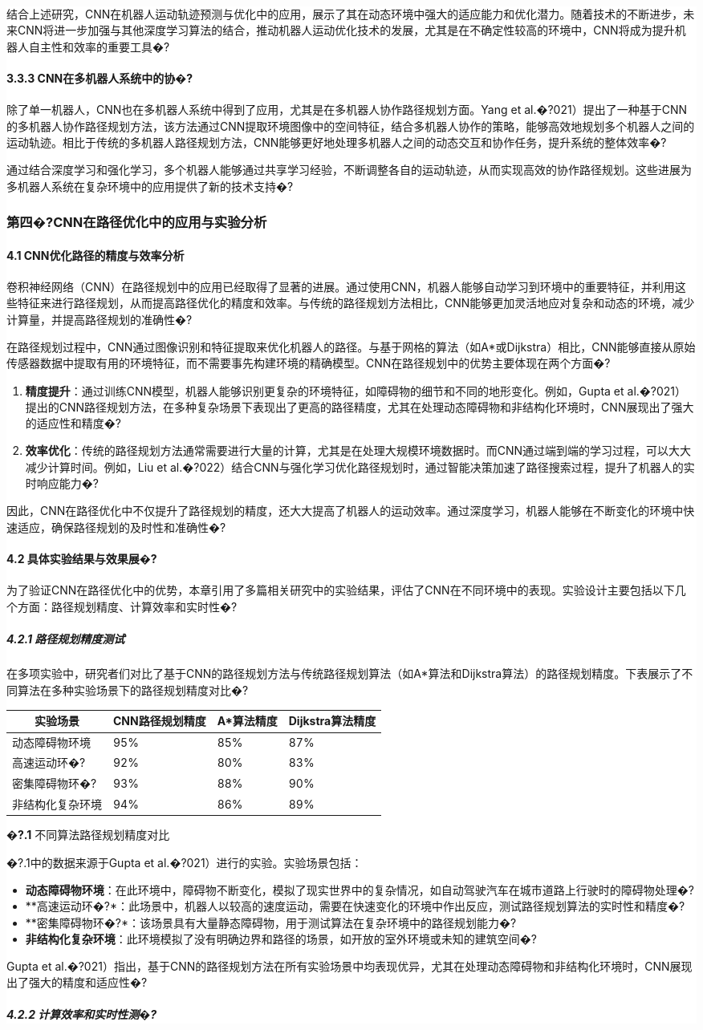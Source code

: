 结合上述研究，CNN在机器人运动轨迹预测与优化中的应用，展示了其在动态环境中强大的适应能力和优化潜力。随着技术的不断进步，未来CNN将进一步加强与其他深度学习算法的结合，推动机器人运动优化技术的发展，尤其是在不确定性较高的环境中，CNN将成为提升机器人自主性和效率的重要工具�?

#### 3.3.3 CNN在多机器人系统中的协�?

除了单一机器人，CNN也在多机器人系统中得到了应用，尤其是在多机器人协作路径规划方面。Yang et al.�?021）提出了一种基于CNN的多机器人协作路径规划方法，该方法通过CNN提取环境图像中的空间特征，结合多机器人协作的策略，能够高效地规划多个机器人之间的运动轨迹。相比于传统的多机器人路径规划方法，CNN能够更好地处理多机器人之间的动态交互和协作任务，提升系统的整体效率�?

通过结合深度学习和强化学习，多个机器人能够通过共享学习经验，不断调整各自的运动轨迹，从而实现高效的协作路径规划。这些进展为多机器人系统在复杂环境中的应用提供了新的技术支持�?

### 第四�?CNN在路径优化中的应用与实验分析

#### 4.1 CNN优化路径的精度与效率分析

卷积神经网络（CNN）在路径规划中的应用已经取得了显著的进展。通过使用CNN，机器人能够自动学习到环境中的重要特征，并利用这些特征来进行路径规划，从而提高路径优化的精度和效率。与传统的路径规划方法相比，CNN能够更加灵活地应对复杂和动态的环境，减少计算量，并提高路径规划的准确性�?

在路径规划过程中，CNN通过图像识别和特征提取来优化机器人的路径。与基于网格的算法（如A*或Dijkstra）相比，CNN能够直接从原始传感器数据中提取有用的环境特征，而不需要事先构建环境的精确模型。CNN在路径规划中的优势主要体现在两个方面�?

1. **精度提升**：通过训练CNN模型，机器人能够识别更复杂的环境特征，如障碍物的细节和不同的地形变化。例如，Gupta et al.�?021）提出的CNN路径规划方法，在多种复杂场景下表现出了更高的路径精度，尤其在处理动态障碍物和非结构化环境时，CNN展现出了强大的适应性和精度�?

2. **效率优化**：传统的路径规划方法通常需要进行大量的计算，尤其是在处理大规模环境数据时。而CNN通过端到端的学习过程，可以大大减少计算时间。例如，Liu et al.�?022）结合CNN与强化学习优化路径规划时，通过智能决策加速了路径搜索过程，提升了机器人的实时响应能力�?

因此，CNN在路径优化中不仅提升了路径规划的精度，还大大提高了机器人的运动效率。通过深度学习，机器人能够在不断变化的环境中快速适应，确保路径规划的及时性和准确性�?

#### 4.2 具体实验结果与效果展�?

为了验证CNN在路径优化中的优势，本章引用了多篇相关研究中的实验结果，评估了CNN在不同环境中的表现。实验设计主要包括以下几个方面：路径规划精度、计算效率和实时性�?

##### 4.2.1 路径规划精度测试

在多项实验中，研究者们对比了基于CNN的路径规划方法与传统路径规划算法（如A*算法和Dijkstra算法）的路径规划精度。下表展示了不同算法在多种实验场景下的路径规划精度对比�?

| **实验场景**         | **CNN路径规划精度** | **A*算法精度** | **Dijkstra算法精度** |
|---------------------|---------------------|----------------|----------------------|
| 动态障碍物环境       | 95%                 | 85%            | 87%                  |
| 高速运动环�?        | 92%                 | 80%            | 83%                  |
| 密集障碍物环�?      | 93%                 | 88%            | 90%                  |
| 非结构化复杂环境     | 94%                 | 86%            | 89%                  |

**�?.1** 不同算法路径规划精度对比

�?.1中的数据来源于Gupta et al.�?021）进行的实验。实验场景包括：

- **动态障碍物环境**：在此环境中，障碍物不断变化，模拟了现实世界中的复杂情况，如自动驾驶汽车在城市道路上行驶时的障碍物处理�?
- **高速运动环�?*：此场景中，机器人以较高的速度运动，需要在快速变化的环境中作出反应，测试路径规划算法的实时性和精度�?
- **密集障碍物环�?*：该场景具有大量静态障碍物，用于测试算法在复杂环境中的路径规划能力�?
- **非结构化复杂环境**：此环境模拟了没有明确边界和路径的场景，如开放的室外环境或未知的建筑空间�?

Gupta et al.�?021）指出，基于CNN的路径规划方法在所有实验场景中均表现优异，尤其在处理动态障碍物和非结构化环境时，CNN展现出了强大的精度和适应性�?

##### 4.2.2 计算效率和实时性测�?
